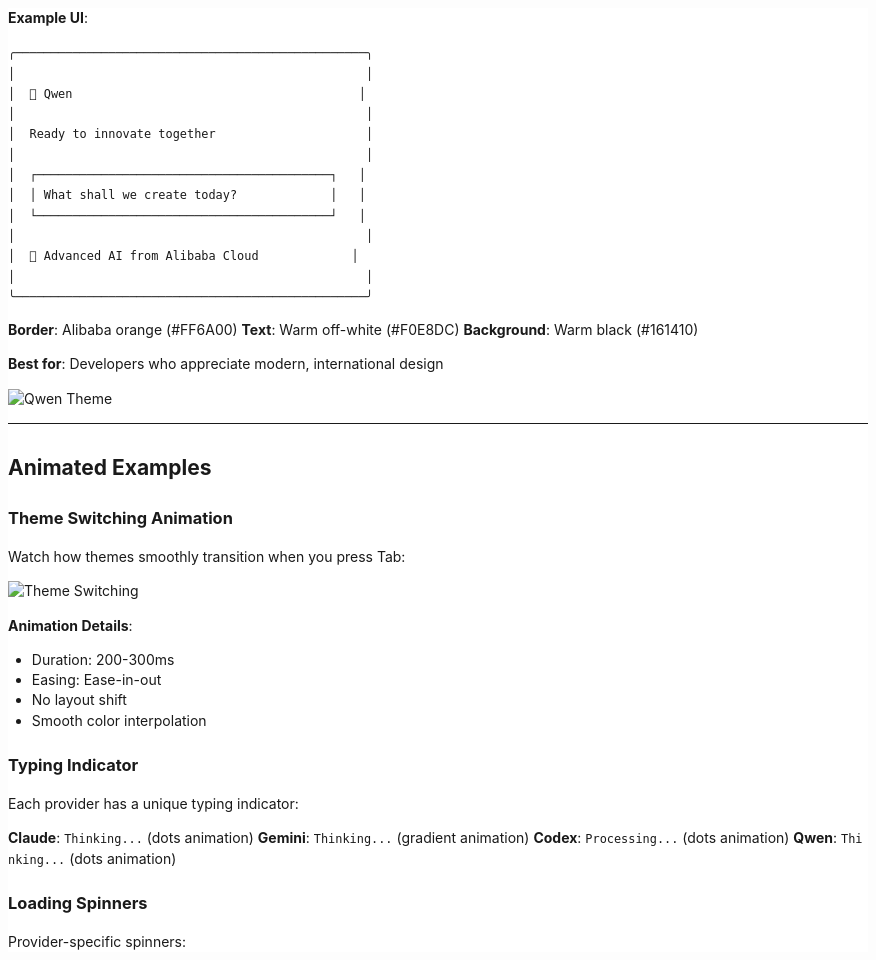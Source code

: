 **Example UI**:
```
╭─────────────────────────────────────────────────╮
│                                                 │
│  🌟 Qwen                                        │
│                                                 │
│  Ready to innovate together                     │
│                                                 │
│  ┌─────────────────────────────────────────┐   │
│  │ What shall we create today?             │   │
│  └─────────────────────────────────────────┘   │
│                                                 │
│  🚀 Advanced AI from Alibaba Cloud             │
│                                                 │
╰─────────────────────────────────────────────────╯
```

**Border**: Alibaba orange (#FF6A00)
**Text**: Warm off-white (#F0E8DC)
**Background**: Warm black (#161410)

**Best for**: Developers who appreciate modern, international design

![Qwen Theme](docs/visuals/qwen_theme.png)

---

## Animated Examples

### Theme Switching Animation

Watch how themes smoothly transition when you press Tab:

![Theme Switching](docs/visuals/theme_comparison.gif)

**Animation Details**:
- Duration: 200-300ms
- Easing: Ease-in-out
- No layout shift
- Smooth color interpolation

### Typing Indicator

Each provider has a unique typing indicator:

**Claude**: `Thinking...` (dots animation)
**Gemini**: `Thinking...` (gradient animation)
**Codex**: `Processing...` (dots animation)
**Qwen**: `Thinking...` (dots animation)

### Loading Spinners

Provider-specific spinners:
